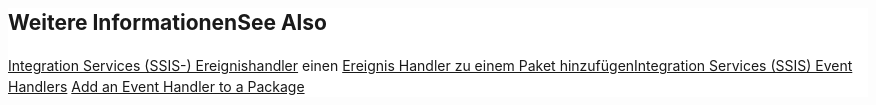 ## <a name="see-also"></a><span data-ttu-id="aa7c7-134">Weitere Informationen</span><span class="sxs-lookup"><span data-stu-id="aa7c7-134">See Also</span></span>
 <span data-ttu-id="aa7c7-135">[Integration Services &#40;SSIS-&#41; Ereignishandler](../../integration-services-ssis-event-handlers.md) einen [Ereignis Handler zu einem Paket hinzufügen](../../add-an-event-handler-to-a-package.md)</span><span class="sxs-lookup"><span data-stu-id="aa7c7-135">[Integration Services &#40;SSIS&#41; Event Handlers](../../integration-services-ssis-event-handlers.md) [Add an Event Handler to a Package](../../add-an-event-handler-to-a-package.md)</span></span>


